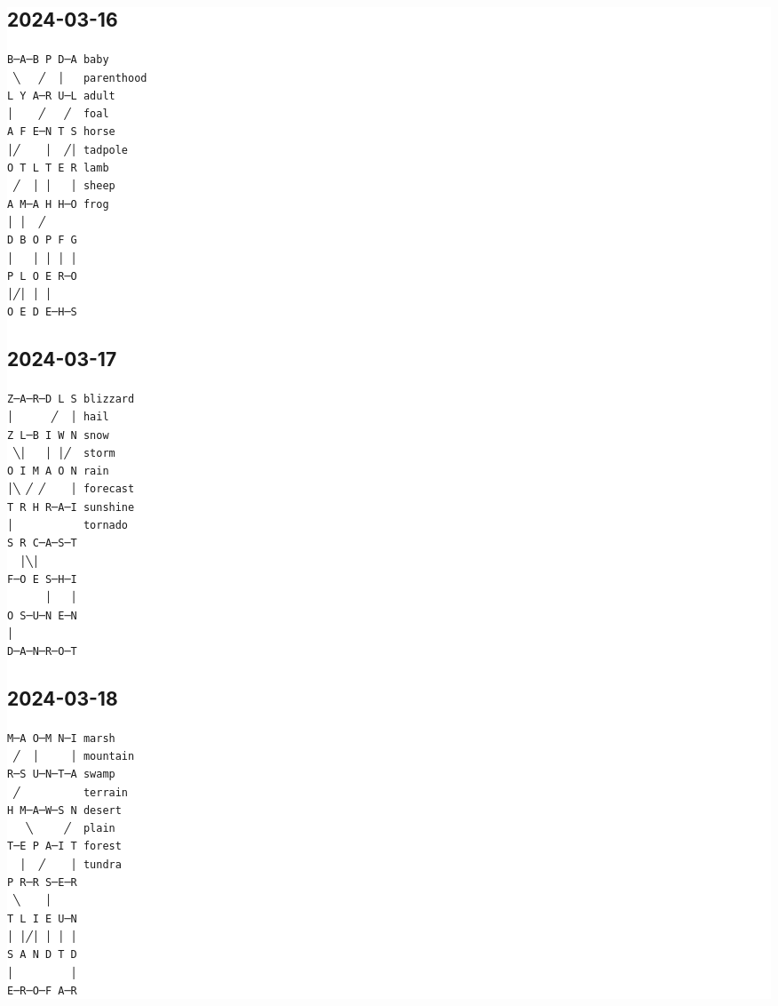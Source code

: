 
## 2024-03-16

	B─A─B P D─A baby
	 ╲   ╱  │   parenthood
	L Y A─R U─L adult
	│    ╱   ╱  foal
	A F E─N T S horse
	│╱    │  ╱│ tadpole
	O T L T E R lamb
	 ╱  │ │   │ sheep
	A M─A H H─O frog
	│ │  ╱
	D B O P F G
	│   │ │ │ │
	P L O E R─O
	│╱│ │ │
	O E D E─H─S
	

## 2024-03-17

	Z─A─R─D L S blizzard
	│      ╱  │ hail
	Z L─B I W N snow
	 ╲│   │ │╱  storm
	O I M A O N rain
	│╲ ╱ ╱    │ forecast
	T R H R─A─I sunshine
	│           tornado
	S R C─A─S─T
	  │╲│
	F─O E S─H─I
	      │   │
	O S─U─N E─N
	│
	D─A─N─R─O─T
	

## 2024-03-18

	M─A O─M N─I marsh
	 ╱  │     │ mountain
	R─S U─N─T─A swamp
	 ╱          terrain
	H M─A─W─S N desert
	   ╲     ╱  plain
	T─E P A─I T forest
	  │  ╱    │ tundra
	P R─R S─E─R
	 ╲    │
	T L I E U─N
	│ │╱│ │ │ │
	S A N D T D
	│         │
	E─R─O─F A─R
	
